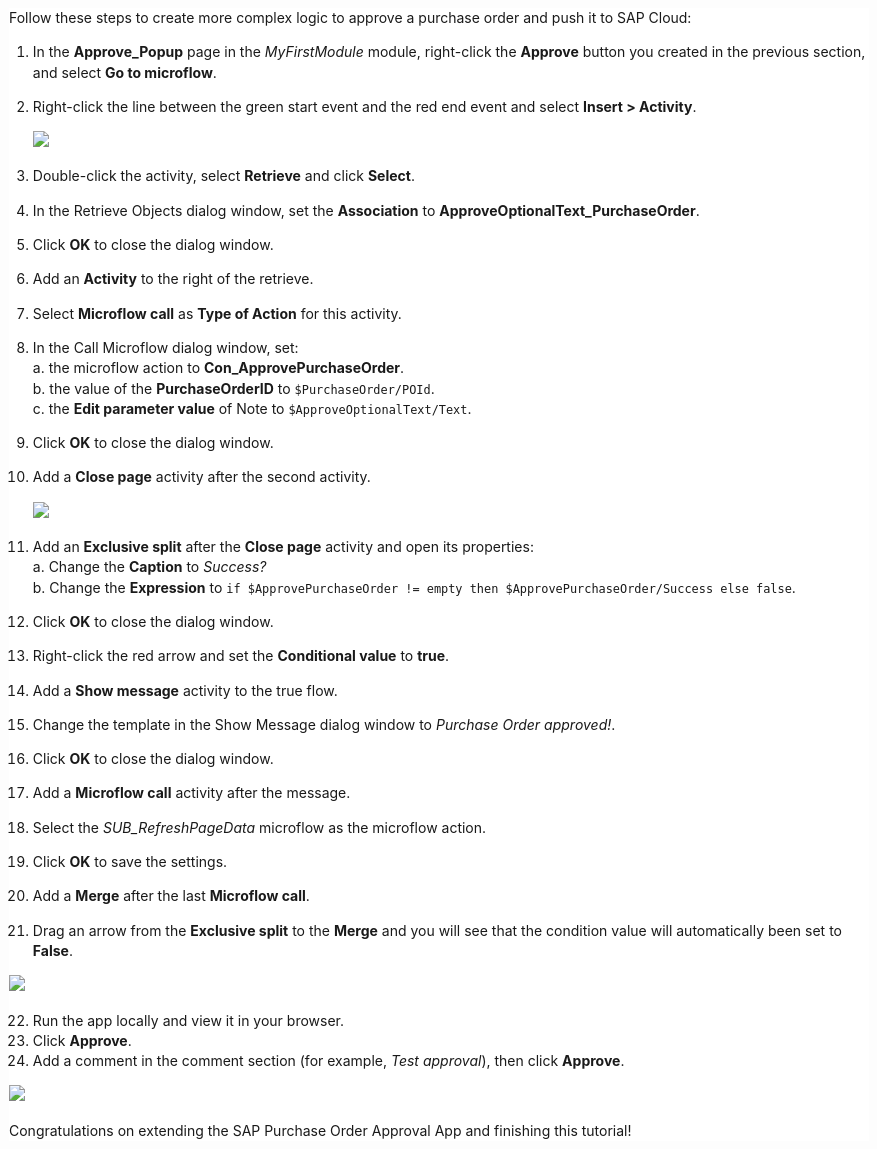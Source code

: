 Follow these steps to create more complex logic to approve a purchase order and push it to SAP Cloud:

1. In the **Approve_Popup** page in the *MyFirstModule* module, right-click the **Approve** button you created in the previous section, and select **Go to microflow**.
2. Right-click the line between the green start event and the red end event and select **Insert > Activity**.

    ![](attachments/sap-purchase-order-approval/15-add-activity.png)

3. Double-click the activity, select **Retrieve** and click **Select**.
4. In the Retrieve Objects dialog window, set the **Association** to **ApproveOptionalText_PurchaseOrder**.
5. Click **OK** to close the dialog window.
6. Add an **Activity** to the right of the retrieve.
7. Select **Microflow call** as **Type of Action** for this activity.
8. In the Call Microflow dialog window, set:<br>
  a. the microflow action to **Con_ApprovePurchaseOrder**.<br>
  b. the value of the **PurchaseOrderID** to ``$PurchaseOrder/POId``.<br>
  c. the **Edit parameter value** of Note to ``$ApproveOptionalText/Text``.<br>
9. Click **OK** to close the dialog window.<br>
10. Add a **Close page** activity after the second activity.

    ![](attachments/sap-purchase-order-approval/16-close-page.png)

11. Add an **Exclusive split** after the **Close page** activity and open its properties:<br>
  a. Change the **Caption** to *Success?*<br>
  b. Change the **Expression** to ``if $ApprovePurchaseOrder != empty then $ApprovePurchaseOrder/Success else false``.<br>
12. Click **OK** to close the dialog window.
13. Right-click the red arrow and set the **Conditional value** to **true**.
14. Add a **Show message** activity to the true flow.
15. Change the template in the Show Message dialog window to *Purchase Order approved!*.
16. Click **OK** to close the dialog window.
17. Add a **Microflow call** activity after the message.
18. Select the *SUB_RefreshPageData* microflow as the microflow action.
19. Click **OK** to save the settings.
20. Add a **Merge** after the last **Microflow call**.
21. Drag an arrow from the **Exclusive split** to the **Merge** and you will see that the condition value will automatically been set to **False**.

  ![](attachments/sap-purchase-order-approval/17-split.png)

22. Run the app locally and view it in your browser.
23. Click **Approve**.
24. Add a comment in the comment section (for example, *Test approval*), then click **Approve**.

  ![](attachments/sap-purchase-order-approval/19-approval-popup.png)

Congratulations on extending the SAP Purchase Order Approval App and finishing this tutorial!
